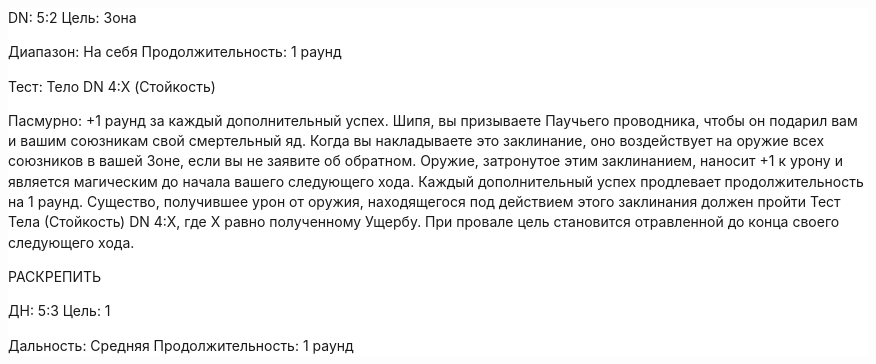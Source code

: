 DN: 5:2 Цель: Зона

Диапазон: На себя Продолжительность: 1 раунд

Тест: Тело DN 4:X (Стойкость)

Пасмурно: +1 раунд за каждый дополнительный успех. Шипя, вы призываете Паучьего проводника, чтобы он подарил вам и вашим союзникам свой смертельный яд. Когда вы накладываете это заклинание, оно воздействует на оружие всех союзников в вашей Зоне, если вы не заявите об обратном. Оружие, затронутое этим заклинанием, наносит +1 к урону и является магическим до начала вашего следующего хода. Каждый дополнительный успех продлевает продолжительность на 1 раунд. Существо, получившее урон от оружия, находящегося под действием этого заклинания должен пройти Тест Тела (Стойкость) DN 4:X, где X равно полученному Ущербу. При провале цель становится отравленной до конца своего следующего хода.

РАСКРЕПИТЬ

ДН: 5:3 Цель: 1

Дальность: Средняя Продолжительность: 1 раунд

